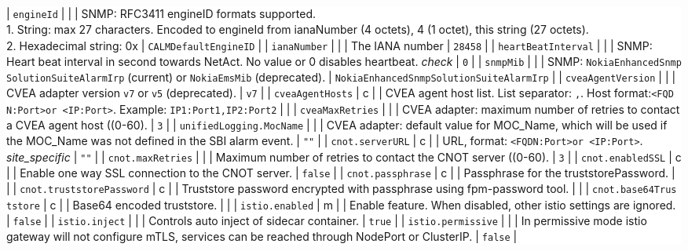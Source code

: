 | `engineId`                                     |   |   | SNMP: RFC3411 engineID formats supported.<br> 1. String: max 27 characters. Encoded to engineId from ianaNumber (4 octets), 4 (1 octet), this string (27 octets).<br> 2. Hexadecimal string: 0x<engineID>                      | `CALMDefaultEngineID`                                        |
| `ianaNumber`                                   |   |   | The IANA number                                                                                                                                                                                                                | `28458`                                                      |
| `heartBeatInterval`                            |   |   | SNMP: Heart beat interval in second towards NetAct. No value or 0 disables heartbeat.  _check_                                                                                                                                 | `0`                                                          |
| `snmpMib`                                      |   |   | SNMP: `NokiaEnhancedSnmpSolutionSuiteAlarmIrp` (current) or `NokiaEmsMib` (deprecated).                                                                                                                                        | `NokiaEnhancedSnmpSolutionSuiteAlarmIrp`                     |
| `cveaAgentVersion`                             |   |   | CVEA adapter version `v7` or `v5` (deprecated).                                                                                                                                                                                | `v7`                                                         |
| `cveaAgentHosts`                               | c |   | CVEA agent host list. List separator: `,`. Host format:`<FQDN:Port>or <IP:Port>`. Example: `IP1:Port1,IP2:Port2`                                                                                                               |                                                              |
| `cveaMaxRetries`                               |   |   | CVEA adapter: maximum number of retries to contact a CVEA agent host ((0-60).                                                                                                                                                  | `3`                                                          |
| `unifiedLogging.MocName`                       |   |   | CVEA adapter: default value for MOC_Name, which will be used if the MOC_Name was not defined in the SBI alarm event.                                                                                                           | `""`                                                         |
| `cnot.serverURL`                               | c |   | URL, format: `<FQDN:Port>or <IP:Port>`. _site_specific_                                                                                                                                                                        | `""`                                                         |
| `cnot.maxRetries`                              |   |   | Maximum number of retries to contact the CNOT server ((0-60).                                                                                                                                                                  | `3`                                                          |
| `cnot.enabledSSL`                              | c |   | Enable one way SSL connection to the CNOT server.                                                                                                                                                                              | `false`                                                      |
| `cnot.passphrase`                              | c |   | Passphrase for the truststorePassword.                                                                                                                                                                                         |                                                              |
| `cnot.truststorePassword`                      | c |   | Truststore password encrypted with passphrase using fpm-password tool.                                                                                                                                                         |                                                              |
| `cnot.base64Truststore`                        | c |   | Base64 encoded truststore.                                                                                                                                                                                                     |                                                              |
| `istio.enabled`                                | m |   | Enable feature. When disabled, other istio settings are ignored.                                                                                                                                                               | `false`                                                      |
| `istio.inject`                                 |   |   | Controls auto inject of sidecar container.                                                                                                                                                                                     | `true`                                                       |
| `istio.permissive`                             |   |   | In permissive mode istio gateway will not configure mTLS, services can be reached through NodePort or ClusterIP.                                                                                                               | `false`                                                      |